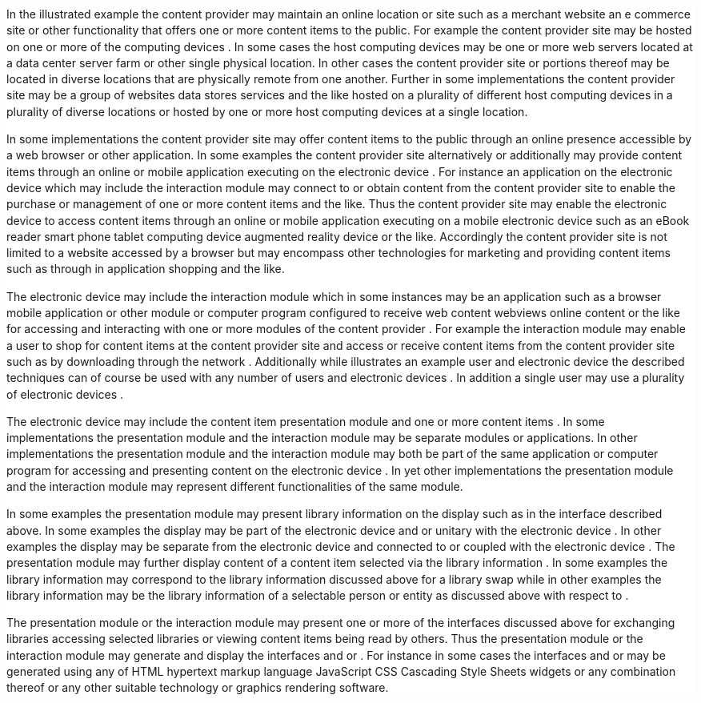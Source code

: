 In the illustrated example the content provider may maintain an online location or site such as a merchant website an e commerce site or other functionality that offers one or more content items to the public. For example the content provider site may be hosted on one or more of the computing devices . In some cases the host computing devices may be one or more web servers located at a data center server farm or other single physical location. In other cases the content provider site or portions thereof may be located in diverse locations that are physically remote from one another. Further in some implementations the content provider site may be a group of websites data stores services and the like hosted on a plurality of different host computing devices in a plurality of diverse locations or hosted by one or more host computing devices at a single location.

In some implementations the content provider site may offer content items to the public through an online presence accessible by a web browser or other application. In some examples the content provider site alternatively or additionally may provide content items through an online or mobile application executing on the electronic device . For instance an application on the electronic device which may include the interaction module may connect to or obtain content from the content provider site to enable the purchase or management of one or more content items and the like. Thus the content provider site may enable the electronic device to access content items through an online or mobile application executing on a mobile electronic device such as an eBook reader smart phone tablet computing device augmented reality device or the like. Accordingly the content provider site is not limited to a website accessed by a browser but may encompass other technologies for marketing and providing content items such as through in application shopping and the like.

The electronic device may include the interaction module which in some instances may be an application such as a browser mobile application or other module or computer program configured to receive web content webviews online content or the like for accessing and interacting with one or more modules of the content provider . For example the interaction module may enable a user to shop for content items at the content provider site and access or receive content items from the content provider site such as by downloading through the network . Additionally while illustrates an example user and electronic device the described techniques can of course be used with any number of users and electronic devices . In addition a single user may use a plurality of electronic devices .

The electronic device may include the content item presentation module and one or more content items . In some implementations the presentation module and the interaction module may be separate modules or applications. In other implementations the presentation module and the interaction module may both be part of the same application or computer program for accessing and presenting content on the electronic device . In yet other implementations the presentation module and the interaction module may represent different functionalities of the same module.

In some examples the presentation module may present library information on the display such as in the interface described above. In some examples the display may be part of the electronic device and or unitary with the electronic device . In other examples the display may be separate from the electronic device and connected to or coupled with the electronic device . The presentation module may further display content of a content item selected via the library information . In some examples the library information may correspond to the library information discussed above for a library swap while in other examples the library information may be the library information of a selectable person or entity as discussed above with respect to .

The presentation module or the interaction module may present one or more of the interfaces discussed above for exchanging libraries accessing selected libraries or viewing content items being read by others. Thus the presentation module or the interaction module may generate and display the interfaces and or . For instance in some cases the interfaces and or may be generated using any of HTML hypertext markup language JavaScript CSS Cascading Style Sheets widgets or any combination thereof or any other suitable technology or graphics rendering software.

